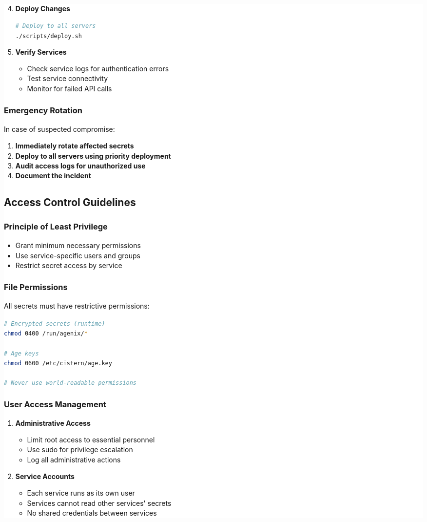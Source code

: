4. **Deploy Changes**
   ```bash
   # Deploy to all servers
   ./scripts/deploy.sh
   ```

5. **Verify Services**
   - Check service logs for authentication errors
   - Test service connectivity
   - Monitor for failed API calls

### Emergency Rotation

In case of suspected compromise:

1. **Immediately rotate affected secrets**
2. **Deploy to all servers using priority deployment**
3. **Audit access logs for unauthorized use**
4. **Document the incident**

## Access Control Guidelines

### Principle of Least Privilege

- Grant minimum necessary permissions
- Use service-specific users and groups
- Restrict secret access by service

### File Permissions

All secrets must have restrictive permissions:

```bash
# Encrypted secrets (runtime)
chmod 0400 /run/agenix/*

# Age keys
chmod 0600 /etc/cistern/age.key

# Never use world-readable permissions
```

### User Access Management

1. **Administrative Access**
   - Limit root access to essential personnel
   - Use sudo for privilege escalation
   - Log all administrative actions

2. **Service Accounts**
   - Each service runs as its own user
   - Services cannot read other services' secrets
   - No shared credentials between services
